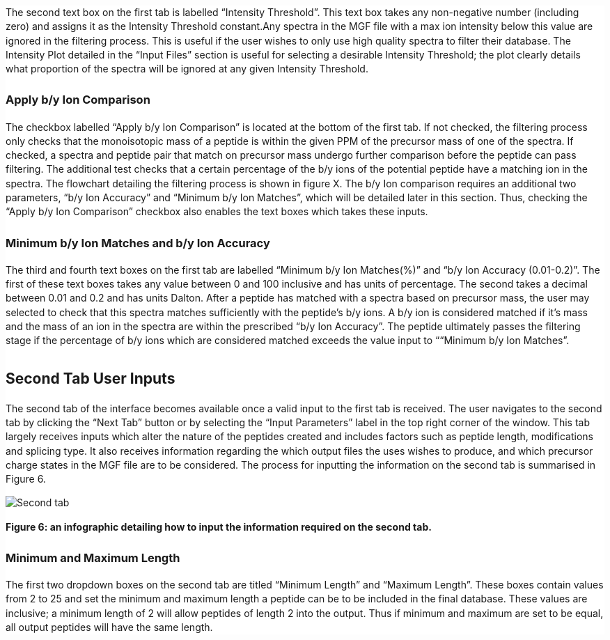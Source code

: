 The second text box on the first tab is labelled “Intensity Threshold”. This text box takes any non-negative number (including zero) and assigns it as the Intensity Threshold constant.Any spectra in the MGF file with a max ion intensity below this value are ignored in the filtering process. This is useful if the user wishes to only use high quality spectra to filter their database. The Intensity Plot detailed in the “Input Files” section is useful for selecting a desirable Intensity Threshold; the plot clearly details what proportion of the spectra will be ignored at any given Intensity Threshold. 

### Apply b/y Ion Comparison

The checkbox labelled “Apply b/y Ion Comparison” is located at the bottom of the first tab. If not checked, the filtering process only checks that the monoisotopic mass of a peptide is within the given PPM of the precursor mass of one of the spectra. If checked, a spectra and peptide pair that match on precursor mass undergo further comparison before the peptide can pass filtering. The additional test checks that a certain percentage of the b/y ions of the potential peptide have a matching ion in the spectra. The flowchart detailing the filtering process is shown in figure X. The b/y Ion comparison requires an additional two parameters, “b/y Ion Accuracy” and “Minimum b/y Ion Matches”, which will be detailed later in this section. Thus, checking the “Apply b/y Ion Comparison” checkbox also enables the text boxes which takes these inputs. 

### Minimum b/y Ion Matches and b/y Ion Accuracy

The third and fourth text boxes on the first tab are labelled “Minimum b/y Ion Matches(%)” and “b/y Ion Accuracy (0.01-0.2)”. The first of these text boxes takes any value between 0 and 100 inclusive and has units of percentage. The second takes a decimal between 0.01 and 0.2 and has units Dalton. After a peptide has matched with a spectra based on precursor mass, the user may selected to check that this spectra matches sufficiently with the peptide’s b/y ions. A b/y ion is considered matched if it’s mass and the mass of an ion in the spectra are within the prescribed “b/y Ion Accuracy”. The peptide ultimately passes the filtering stage if the percentage of b/y ions which are considered matched exceeds the value input to ““Minimum b/y Ion Matches”.

## Second Tab User Inputs

The second tab of the interface becomes available once a valid input to the first tab is received. The user navigates to the second tab by clicking the “Next Tab” button or by selecting the “Input Parameters” label in the top right corner of the window. This tab largely receives inputs which alter the nature of the peptides created and includes factors such as peptide length, modifications and splicing type. It also receives information regarding the which output files the uses wishes to produce, and which precursor charge states in the MGF file are to be considered. The process for inputting the information on the second tab is summarised in Figure 6.

![Second tab](https://raw.githubusercontent.com/arpitbajaj98/MersProject/master/docs/UserManualimgs/secondtab.png)

**Figure 6: an infographic detailing how to input the information required on the second tab.**

### Minimum and Maximum Length

The first two dropdown boxes on the second tab are titled “Minimum Length” and “Maximum Length”. These boxes contain values from 2 to 25 and set the minimum and maximum length a peptide can be to be included in the final database. These values are inclusive; a minimum length of 2 will allow peptides of length 2 into the output. Thus if minimum and maximum are set to be equal, all output peptides will have the same length.
